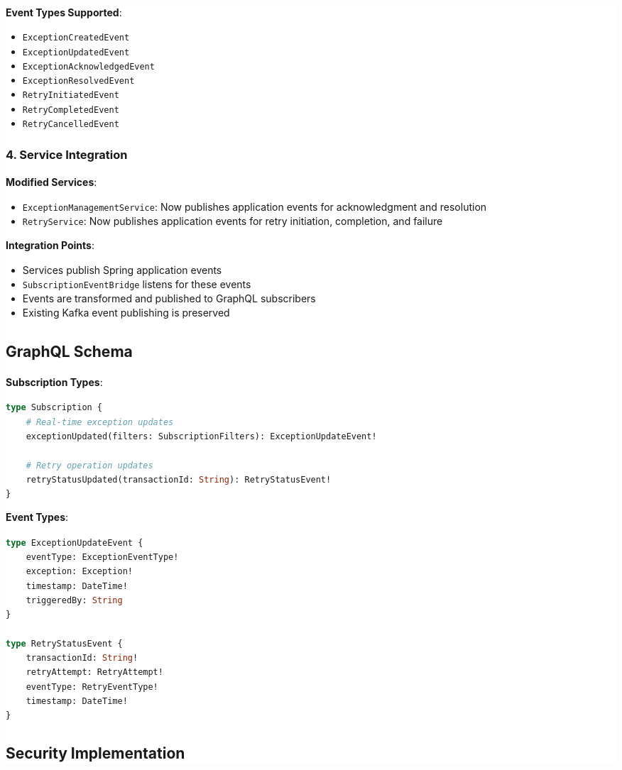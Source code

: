 **Event Types Supported**:
- `ExceptionCreatedEvent`
- `ExceptionUpdatedEvent`
- `ExceptionAcknowledgedEvent`
- `ExceptionResolvedEvent`
- `RetryInitiatedEvent`
- `RetryCompletedEvent`
- `RetryCancelledEvent`

### 4. Service Integration

**Modified Services**:
- `ExceptionManagementService`: Now publishes application events for acknowledgment and resolution
- `RetryService`: Now publishes application events for retry initiation, completion, and failure

**Integration Points**:
- Services publish Spring application events
- `SubscriptionEventBridge` listens for these events
- Events are transformed and published to GraphQL subscribers
- Existing Kafka event publishing is preserved

## GraphQL Schema

**Subscription Types**:
```graphql
type Subscription {
    # Real-time exception updates
    exceptionUpdated(filters: SubscriptionFilters): ExceptionUpdateEvent!
    
    # Retry operation updates
    retryStatusUpdated(transactionId: String): RetryStatusEvent!
}
```

**Event Types**:
```graphql
type ExceptionUpdateEvent {
    eventType: ExceptionEventType!
    exception: Exception!
    timestamp: DateTime!
    triggeredBy: String
}

type RetryStatusEvent {
    transactionId: String!
    retryAttempt: RetryAttempt!
    eventType: RetryEventType!
    timestamp: DateTime!
}
```

## Security Implementation

